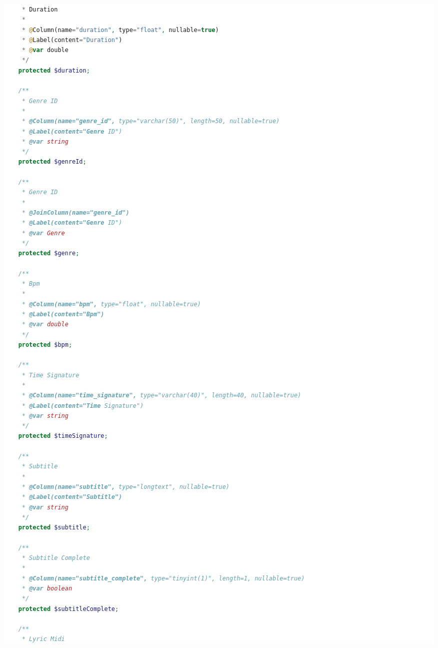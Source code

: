 ```php
	 * Duration
	 * 
	 * @Column(name="duration", type="float", nullable=true)
	 * @Label(content="Duration")
	 * @var double
	 */
	protected $duration;

	/**
	 * Genre ID
	 * 
	 * @Column(name="genre_id", type="varchar(50)", length=50, nullable=true)
	 * @Label(content="Genre ID")
	 * @var string
	 */
	protected $genreId;

	/**
	 * Genre ID
	 * 
	 * @JoinColumn(name="genre_id")
	 * @Label(content="Genre ID")
	 * @var Genre
	 */
	protected $genre;

	/**
	 * Bpm
	 * 
	 * @Column(name="bpm", type="float", nullable=true)
	 * @Label(content="Bpm")
	 * @var double
	 */
	protected $bpm;

	/**
	 * Time Signature
	 * 
	 * @Column(name="time_signature", type="varchar(40)", length=40, nullable=true)
	 * @Label(content="Time Signature")
	 * @var string
	 */
	protected $timeSignature;

	/**
	 * Subtitle
	 * 
	 * @Column(name="subtitle", type="longtext", nullable=true)
	 * @Label(content="Subtitle")
	 * @var string
	 */
	protected $subtitle;

	/**
	 * Subtitle Complete
	 * 
	 * @Column(name="subtitle_complete", type="tinyint(1)", length=1, nullable=true)
	 * @var boolean
	 */
	protected $subtitleComplete;

	/**
	 * Lyric Midi
```